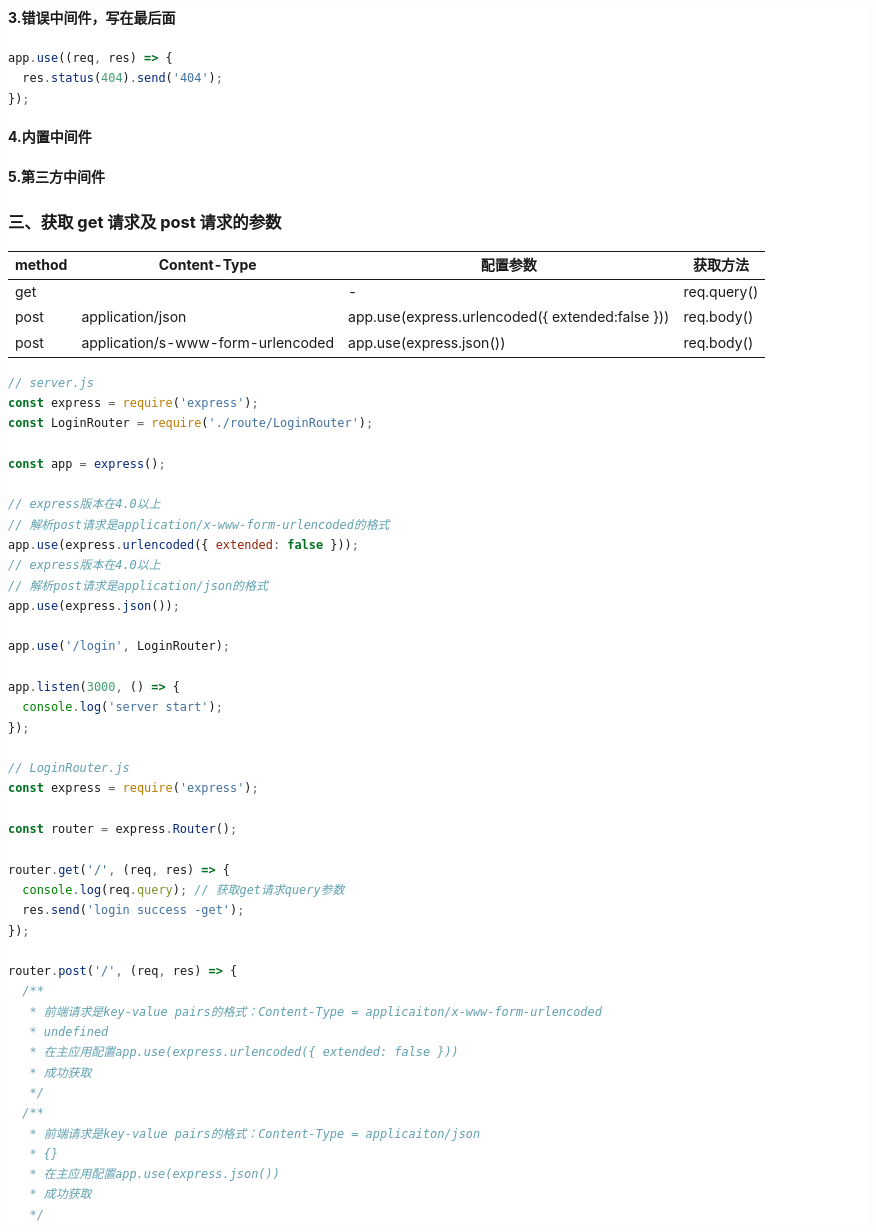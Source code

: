 #### 3.错误中间件，写在最后面

```js
app.use((req, res) => {
  res.status(404).send('404');
});
```

#### 4.内置中间件

#### 5.第三方中间件

### 三、获取 get 请求及 post 请求的参数

| method | Content-Type                      | 配置参数                                        | 获取方法    |
| ------ | --------------------------------- | ----------------------------------------------- | ----------- |
| get    |                                   | -                                               | req.query() |
| post   | application/json                  | app.use(express.urlencoded({ extended:false })) | req.body()  |
| post   | application/s-www-form-urlencoded | app.use(express.json())                         | req.body()  |

```js
// server.js
const express = require('express');
const LoginRouter = require('./route/LoginRouter');

const app = express();

// express版本在4.0以上
// 解析post请求是application/x-www-form-urlencoded的格式
app.use(express.urlencoded({ extended: false }));
// express版本在4.0以上
// 解析post请求是application/json的格式
app.use(express.json());

app.use('/login', LoginRouter);

app.listen(3000, () => {
  console.log('server start');
});

// LoginRouter.js
const express = require('express');

const router = express.Router();

router.get('/', (req, res) => {
  console.log(req.query); // 获取get请求query参数
  res.send('login success -get');
});

router.post('/', (req, res) => {
  /**
   * 前端请求是key-value pairs的格式：Content-Type = applicaiton/x-www-form-urlencoded
   * undefined
   * 在主应用配置app.use(express.urlencoded({ extended: false }))
   * 成功获取
   */
  /**
   * 前端请求是key-value pairs的格式：Content-Type = applicaiton/json
   * {}
   * 在主应用配置app.use(express.json())
   * 成功获取
   */
```